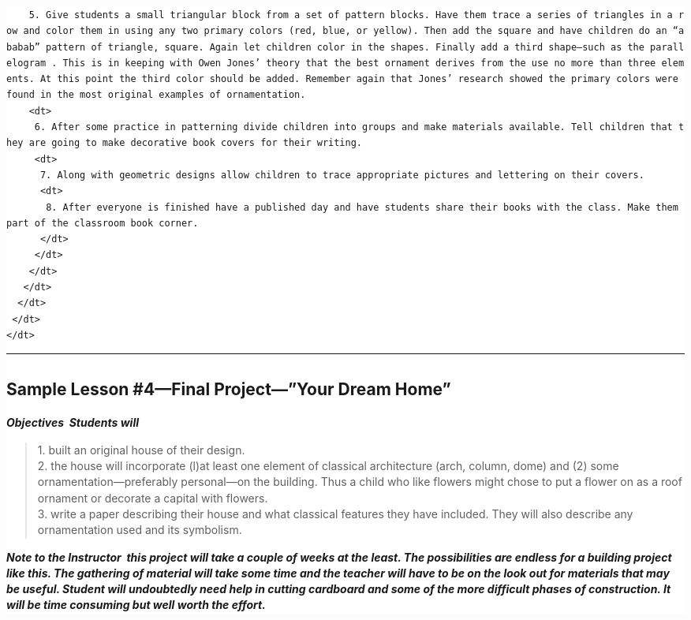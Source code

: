         5. Give students a small triangular block from a set of pattern blocks. Have them trace a series of triangles in a row and color them in using any two primary colors (red, blue, or yellow). Then add the square and have children do an “ababab” pattern of triangle, square. Again let children color in the shapes. Finally add a third shape—such as the parallelogram . This is in keeping with Owen Jones’ theory that the best ornament derives from the use no more than three elements. At this point the third color should be added. Remember again that Jones’ research showed the primary colors were found in the most original examples of ornamentation.
        <dt>
         6. After some practice in patterning divide children into groups and make materials available. Tell children that they are going to make decorative book covers for their writing.
         <dt>
          7. Along with geometric designs allow children to trace appropriate pictures and lettering on their covers.
          <dt>
           8. After everyone is finished have a published day and have students share their books with the class. Make them part of the classroom book corner.
          </dt>
         </dt>
        </dt>
       </dt>
      </dt>
     </dt>
    </dt>
   </dt>
  </dl>
 </blockquote>
 <hr/>
 <h2>
  Sample Lesson #4—Final Project—”Your Dream Home”
 </h2>
 <p>
  <b>
   <i>
    Objectives  Students will
   </i>
  </b>
  <br/>
 </p>
 <blockquote>
  <dl>
   <dt>
    1. built an original house of their design.
    <dt>
     2. the house will incorporate (l)at least one element of classical architecture (arch, column, dome) and (2) some ornamentation—preferably personal—on the building. Thus a child who like flowers might chose to put a flower on as a roof ornament or decorate a capital with flowers.
     <dt>
      3. write a paper describing their house and what classical features they have included. They will also describe any ornamentation used and its symbolism.
     </dt>
    </dt>
   </dt>
  </dl>
 </blockquote>
 <p>
  <b>
   <i>
    Note to the Instructor  this project will take a couple of weeks at the least. The possibilities are endless for a building project like this. The gathering of material will take some time and the teacher will have to be on the look out for materials that may be useful. Student will undoubtedly need help in cutting cardboard and some of the more difficult phases of construction. It will be time consuming but well worth the effort.
   </i>
  </b>